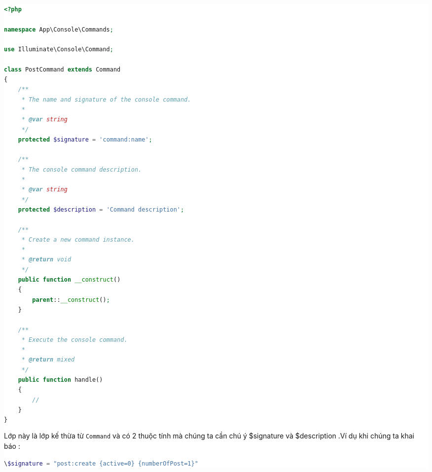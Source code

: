 ```PHP
<?php

namespace App\Console\Commands;

use Illuminate\Console\Command;

class PostCommand extends Command
{
    /**
     * The name and signature of the console command.
     *
     * @var string
     */
    protected $signature = 'command:name';

    /**
     * The console command description.
     *
     * @var string
     */
    protected $description = 'Command description';

    /**
     * Create a new command instance.
     *
     * @return void
     */
    public function __construct()
    {
        parent::__construct();
    }

    /**
     * Execute the console command.
     *
     * @return mixed
     */
    public function handle()
    {
        //
    }
}

```

Lớp này là lớp kế thừa từ  `Command`  và có 2 thuộc tính mà chúng ta cần chú ý $signature và $description .Ví dụ khi chúng ta khai báo :

```PHP
\$signature = "post:create {active=0} {numberOfPost=1}"

```
